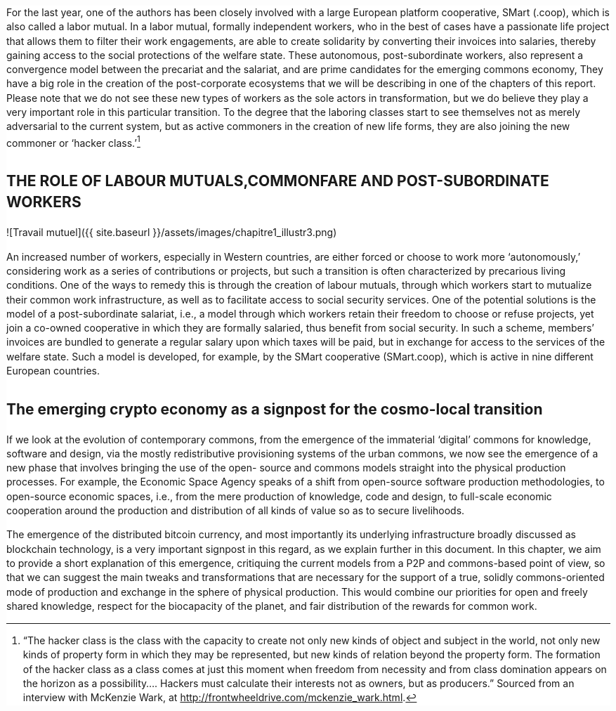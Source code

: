 For the last year, one of the authors has been closely involved with a large European platform cooperative, SMart (.coop), which is also called a labor mutual. In a labor mutual, formally independent workers, who in the best of cases have a passionate life project that allows them to filter their work engagements, are able to create solidarity by converting their invoices into salaries, thereby gaining access to the social protections of the welfare state. These autonomous, post-subordinate workers, also represent a convergence model between the precariat and the salariat, and are prime candidates for the emerging commons economy, They have a big role in the creation of the post-corporate ecosystems that we will be describing in one of the chapters of this report. Please note that we do not see these new types of workers as the sole actors in transformation, but we do believe they play a very important role in this particular transition. To the degree that the laboring classes start to see themselves not as merely adversarial to the current system, but as active commoners in the creation of new life forms, they are also joining the new commoner or ‘hacker class.’[^35]

## THE ROLE OF LABOUR MUTUALS,COMMONFARE	AND POST-SUBORDINATE WORKERS

![Travail mutuel]({{ site.baseurl }}/assets/images/chapitre1_illustr3.png)

An increased number of workers, especially in Western countries, are either forced or choose to work more ‘autonomously,’ considering work as a series of contributions or projects, but such a transition is often characterized by precarious living conditions. One of the ways to remedy this is through the creation of labour mutuals, through which workers start to mutualize their common work infrastructure, as well as to facilitate access to social security services. One of the potential solutions is the model of a post-subordinate salariat, i.e., a model through which workers retain their freedom to choose or refuse projects, yet join a co-owned cooperative in which they are formally salaried, thus benefit from social security. In such a scheme, members’ invoices are bundled to generate a regular salary upon which taxes will be paid, but in exchange for access to the services of the welfare state. Such a model is developed, for example, by the SMart cooperative (SMart.coop), which is active in nine different European countries.


## The emerging crypto economy as a signpost for the cosmo-local transition

If we look at the evolution of contemporary commons, from the emergence of the immaterial ‘digital’ commons for knowledge, software and design, via the mostly redistributive provisioning systems of the urban commons, we now see the emergence of a new phase that involves bringing the use of the open- source and commons models straight into the physical production processes. For example, the Economic Space Agency speaks of a shift from open-source software production methodologies, to open-source economic spaces, i.e., from the mere production of knowledge, code and design, to full-scale economic cooperation around the production and distribution of all kinds of value so as to secure livelihoods.

The emergence of the distributed bitcoin currency, and most importantly its underlying infrastructure broadly discussed as blockchain technology, is a very important signpost in this regard, as we explain further in this document. In this chapter, we aim to provide a short explanation of this emergence, critiquing the current models from a P2P and commons-based point of view, so that we can suggest the main tweaks and transformations that are necessary for the support of a true, solidly commons-oriented mode of production and exchange in the sphere of physical production. This would combine our priorities for open and freely shared knowledge, respect for the biocapacity of the planet, and fair distribution of the rewards for common work.


[^4]: In this work, we use the concept of capitalism in a generic way, as a specific type of market system which separates commodified labor and ownership of capital, and is geared towards the accumulation of privately owned capital. It includes the various forms such as industrial, financial, and cognitive capitalism. In the context of the commons, we are especially interested in non-capitalist market forms based on distributed ownership, in which capital is used for purposes other than its own accumulation.
[^8]: For a more detailed description of the CBPP ecosystem see: http://commonstransition.org/commons- transition-P2P-primer.
[^9]: See Bauwens & Niaros, 2017. Source: http://commonstransition.org/value-commons-economy/
[^10]: Marjorie Kelly, in her book Owning Our Future: The Emerging Ownership Revolution, has outlined five characteristics of ‘generative ownership.’ See also https://wiki.P2Pfoundation.net/Emerging_ Ownership_Revolution#Characteristics_of_Generative_Ownership_Forms for further details.
[^11]: See our report Changing Societies Through Urban Commons Transitions. By Michel Bauwens and Vasilis Niaros. P2P Foundation, 2018. Source: http://commonstransition.org/changing-societies- through-urban-commons-transitions/
[^12]: For a detailed treatment, see: Kostakis, Vasilis, Niaros, Vasilis, Dafermos, George, and Bauwens, Michel.2015. “Design Global, Manufacture Local: Exploring the Contours of an Emerging Productive Model”. Futures, 73, 126-135. http://www.P2Plab.gr/el/wp-content/uploads/2015/09/Futures.pdf.
[^13]: For a basic treatment, see http://wiki.P2Pfoundation.net/DGML.
[^17]:	Xavier Rizos writes: “Francois Grosse, (former french engineer of Veolia) shows that circular economy cannot work above 1% growth, you merely differ the resource depletion of raw materials by maximum 60 years, but right now, most material use curves are actually 2-3%, which means they are all following an Exponential Function. So even with recycling rates of 90% we have no solution for material depletion! So we need to limit growth, not of GDP which is a fairly meaningless metric, but directly related to the extraction of materials.” Source: https://wiki.P2Pfoundation.net/Thermodynamic_Efficiencies_of_Peer_ Production
[^19]: Ezio Manzini writes: “the focus shifts from the wider, amorphous whole to the smaller specifics of a system designed for the human scale. Such systems, by their nature, must be small, comprehensible and manageable. Once this is in place, they can then begin to connect with one another and interact with other similar smaller systems to reconstruct the whole. I call this complex relation between being small and being an open system, Cosmopolitan Localism.” Sourced from the article: The New Way Of The Future: Small, Local, Open And Connected, by Ezio Manzini. http://www.lcsi.smu.edu. sg/downloads/SocialSpace2011-The%20New%20Way%20of%20the%20Future%20Small,%20local,%20 open%20and%20connected%20-%20Ezio%20Manzini%20.pdf.
[^20]:	In not-for-profits any profit is reinvested towards the purpose and mission of the organization.
[^21]: This is a marketplace where the platform itself is cooperatively owned or managed by several stakeholders, instead of being a privately owned and often extractive business model.
[^22]:	At the P2P Foundation, we consider coops to be one of the appropriate governance forms to manage shared resources; open cooperatives are coops that are institutionally committed to produce commons for the larger public.
[^23]: For example, we are exploring the concept of Distributed Income Support Cooperatives. https://wiki. P2Pfoundation.net/Distributed_Income_Support_Cooperatives
[^24]:	There are various competing notions for this third law, which is scientifically still contentious. We are using James Quilligan’s hypothesis because it makes the most sense in our specific context here.
[^25]:	The P2P Value research project was undertaken by a EU-funded research consortium of which the P2P Foundation was a partner. It also concluded that contributors identified with their transnational contributory community and that reputation functioned as a real capital good, opening access to resources. See: https://P2Pvalue.eu/
[^26]:	For a detailed treatment of transvestment, see https://wiki.P2Pfoundation.net/Transvestment
[^27]:	See our report, Peer to Peer and the Commons: A matter, energy and thermodynamic perspective. (parts I and II). By Céline Piques and Xavier Rizos with Michel Bauwens. P2P Foundation, 2016. Available at: https://commonstransition.org/peer-peer-commons-matter-energy-thermodynamic-perspective.
[^28]:	For the sources for these figures, see https://www.transportenvironment.org/sites/te/files/publications/ Does-sharing-cars-really-reduce-car-use-June%202017.pdf
[^29]:	Human and nature dynamics (HANDY): Modeling inequality and use of resources in the collapse or sustainability of societies. By Safa Motesharrei, Jorge Rivas and Eugenia Kalnay. Ecological Economics, Volume 101, May 2014, Pages 90-102. Source: http://www.sciencedirect.com/science/ article/pii/S0921800914000615. Added discussion via https://wiki.P2Pfoundation.net/HANDY_Model_for_ Civilisational_Collapse_Scenarios
[^30]: Ecological Revolution: The Political Origins of Environmental Degradation and the Environmental Origins of Axial Religions; China, Japan, Europe. by Mark D. Whitaker. Details and discussion via https:// wiki.P2Pfoundation.net/Political_Origins_of_Environmental_Degradation_and_the_Environmental_ Origins_of_Axial_Religions.
[^31]: For a detailed description and analysis of these new and poorly compensated ‘digital labor’ practices, see: Heteromation, and Other Stories of Computing and Capitalism. By Hamid R. Ekbia and Bonnie A. Nardi. MIT Press, 2019.  
[^32]: This 19th-century controversy is discussed in detail in: Commun. Essai sur la révolution au XXIe siècle. Pierre Dardot and Christian Laval. La Découverte, 2017.
[^33]: Excerpts via (http://goo.gl/Q8GcO).
[^34]: We recommend the thoughtful treatment by Alex Foti in his General Theory of the Precariat. Source: http://networkcultures.org/blog/publication/general-theory-of-the-precariat.
[^35]: “The hacker class is the class with the capacity to create not only new kinds of object and subject in the world, not only new kinds of property form in which they may be represented, but new kinds of relation beyond the property form. The formation of the hacker class as a class comes at just this moment when freedom from necessity and from class domination appears on the horizon as a possibility…. Hackers must calculate their interests not as owners, but as producers.” Sourced from an interview with McKenzie Wark, at http://frontwheeldrive.com/mckenzie_wark.html.
[^36]: According to Bernard Lietaer, there are currently 6,000 to 7,000 types of local currencies: https:// payment21.com/blog/complementary-currencies-entering-digital-era
[^37]: New measurement techniques may be able to change this general appreciation. See the efforts of Grassroots Economics in Kenya and other African countries: https://www.grassrootseconomics.org/ single-post/2018/12/13/Proof-of-Impact
[^38]: Dan Kervick describes the problematic deflationary design as a scheme for extraction here: http:// neweconomicperspectives.org/2013/04/talking-bitcoin.html.
[^39]: We agree with the evaluation of James Gien Wong: “in hindsight, it was natural that it emerged at the intersection of distributed computing networks and capitalism, but from the commons perspective it is at the very bleeding edge. Its importance to the commons is that it proved that there is a global appetite for it, but it still shares fundamental DNA with the traditional form of extractive capitalism that birthed it. Now the job is to replace extractive distributed value exchange with a more equitable form.” From a comment to our draft report.
[^40]: See in particular: https://arstechnica.com/tech-policy/2017/12/bitcoins-insane-energy-consumption- explained/. For various additional statistics on its energy usage, see: https://wiki.P2Pfoundation.net/ Bitcoin#Energy_Usage_Aspects.
[^41]: There are mining pools (https://bitcointalk.org/index.php?topic=1975844.0) and cloud mining services (https://hashflare.io/) (the latter considered problematic by many in the crypto community), that allow for individuals and groups to do their own mining.
[^42]: This discussion is separate from any recognition that a cryptocurrency network has a ‘value in itself’ as a new form of infrastructure. Philip Honigman argued in a comment on our draft: “irrational speculation aside, which certainly plays a role, there is a value intrinsic to decentralized autonomous money – and the cost to produce it, as excessive as it might seem today – is an inherent requirement to its production.”
[^43]: Luca Pacioli’s “Summa de arithmetica, geometria, proportioni et proportionalita” (1494, Venice: Paganino di Paganini) is regarded to be the first known printed treatise on double-entry bookkeeping. For more details see: Sangster, A. (2010). Using accounting history and Luca Pacioli to put relevance back into the teaching of double entry. Accounting, Business & Financial History, 20:1, 23-39.
[^44]: REA accounting is explained in chapter 3. It is an accounting solution for entities and individuals working in a networked ecosystem, and situates every transaction in the flow of all actors of that system.
[^45]: As an example, see footprint analysis: https://data.footprintnetwork.org/#/exploreData
[^46]: For example, see: https://en.wikipedia.org/wiki/Ecosystem_valuation#History_and_Economic_Model
[^47]: For details about stigmergic coordination, see: https://wiki.P2Pfoundation.net/Stigmergy
[^48]: Richard Barbrook (2000) CYBER-COMMUNISM: How the Americans are Superseding Capitalism in Cyberspace, Science as Culture, 9:1, 5-40, DOI: 10.1080/095054300114314.
[^49]: See our own article on this topic: From the Communism of Capital to Capital for the Commons: Towards an Open Cooperativism. By Michel Bauwens, Vasilis Kostakis. Triple C, Vol 12, No 1 (2014). Available at: http://www.triple-c.at/index.php/tripleC/article/view/561.
[^50]: See this article for the distinctions: https://j-humansciences.com/ojs/index.php/IJHS/article/view/3152. 
[^51]: An early proposal was the Terra, a global complementary currency designed to provide an inflation- resistant international standard of value; to stabilize the business cycle on a global level; and to realignstockholders interests with long-term sustainability. http://www.lietaer.com/2010/01/terra/
[^52]: Charles Eisenstein presents a proposal for this in Sacred Economics: “Once we have decided how much of each commons should be made available for use, we can issue money ‘backed’ by it. For example, we might decide that the atmosphere can sustain total sulfur dioxide emissions of two million tons a year. We can then use the emissions rights as a currency backing. The same goes for the rest of the commons. The result would be a long list comprising all the elements of the commons we agree to use for economic purposes.” See here for full context: http://sacred-economics.com/sacred-economics- chapter-11-currencies-of-the-commons/
[^53]: Rachel O’Dwyer writes: ““What kinds of subjectivity do we want to algorithmically inscribe into our systems? Blockchain start-ups begin from the assumption that there is no trust and no community, only individual economic agents acting in self-interest. Fair enough, you might think, it’s precisely the fact that projects like Ethereum engineer confidence and provide economic incentives for contribution that may distinguish it from other services like Freenet. But it also proceeds from a perspective that already presumes a neoliberal subject and an economic mode of governance in the face of social and/ or political problems. ‘How do we manage and incentivise individual competitive economic agents?’ In doing so, it not only codes for that subject, we might argue that it also reproduces that subject.”Source:	https://www.academia.edu/11627298/The_Revolution_Will_not_be_Decentralised_Blockchain- based_Technologies_and_the_Commons.
[^54]: “Even narrower is that consensus is a technical term describing how different nodes agree on which block to publish next. This article is part of a series on consensus and governance and is illustrative of the kinds of debates: https://blog.coinfund.io/the-consensus-series-part-i-the-basics-of-collectivity- a11d76ff4d5d.
[^55]: Arthur Brock writes: “In computer science, an ontology describes what EXISTS in a system. For example, in bitcoin what exists are transactions organized into blocks linked in a chain. The first transaction in each block gets to create new coins (cryptographic tokens). The other transactions spend a coin by signing (with a private key) the previous transaction to a new owner (using their public key as their address/identity). There are also nodes with which you send and receive transactions. Notice no people in that ontology. They don’t exist. With no people, there are no relationships, no communication, no interconnection, no community. How can a community that doesn’t exist regulate itself?” Cited from https://medium.com/metacurrency-project/cryptocurrencies-are-dead-d4223154d783.
[^56]: This is why, by contrast, Holochain is entirely ‘agent-centric,’ i.e., designed around people, see chapter 2.
[^57]: We have collated various figures about the unequal distribution of bitcoin, here: https://wiki. P2Pfoundation.net/Bitcoin#Bitcoin_inequality_statistics . For the Gini statistic, see: Gini Coefficient = 0.87709 ; Bitcoin Wealth Distribution extremely unequal (Bitcoinica data), the 1% own 50%; more at http://ow.ly/trKoy.
[^58]: “If someone tells you they’re building a “decentralized” system, and it runs a consensus algorithm configured to give the people with wealth or power more wealth and power, you may as well call bullshit and walk away.” Sourced from Arthur Brock at https://medium.com/holochain/blockchain- blind-spots-1904d490218d.
[^59]: This is copied from an email conversation with one of the authors.
[^60]: Please note that these collaborative or interoperable ledgers need not be tamper-proof. As noted in a comment by Marco Fioretti: “In some cases, namely food, delivering what promised may cause LOTS of extra pollution and consumption of raw materials. In addition, it may even destroy small producers, making informal/grey economy impossible, if it happens without simultaneous deep changes in tax and other regulations.”